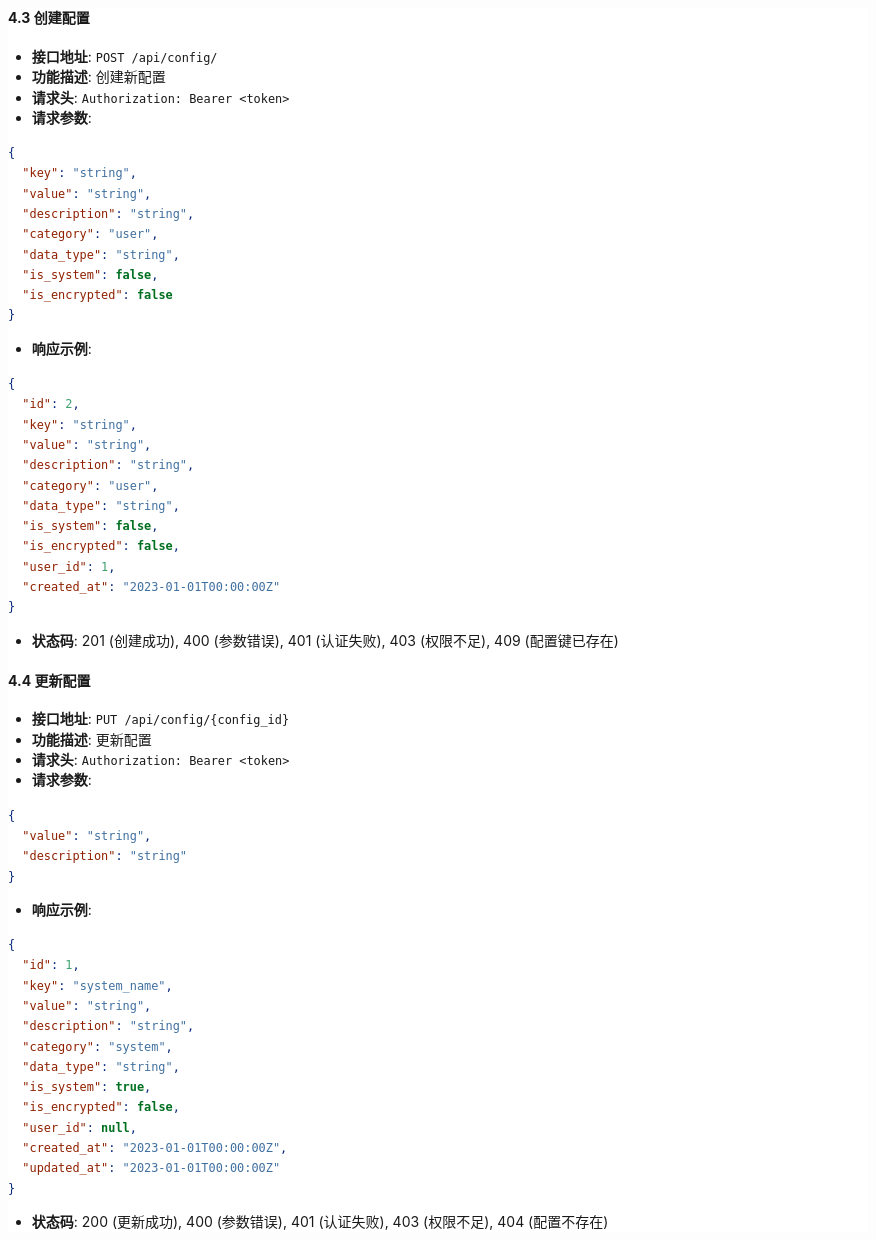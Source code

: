 #### 4.3 创建配置
- **接口地址**: `POST /api/config/`
- **功能描述**: 创建新配置
- **请求头**: `Authorization: Bearer <token>`
- **请求参数**:
```json
{
  "key": "string",
  "value": "string",
  "description": "string",
  "category": "user",
  "data_type": "string",
  "is_system": false,
  "is_encrypted": false
}
```
- **响应示例**:
```json
{
  "id": 2,
  "key": "string",
  "value": "string",
  "description": "string",
  "category": "user",
  "data_type": "string",
  "is_system": false,
  "is_encrypted": false,
  "user_id": 1,
  "created_at": "2023-01-01T00:00:00Z"
}
```
- **状态码**: 201 (创建成功), 400 (参数错误), 401 (认证失败), 403 (权限不足), 409 (配置键已存在)

#### 4.4 更新配置
- **接口地址**: `PUT /api/config/{config_id}`
- **功能描述**: 更新配置
- **请求头**: `Authorization: Bearer <token>`
- **请求参数**:
```json
{
  "value": "string",
  "description": "string"
}
```
- **响应示例**:
```json
{
  "id": 1,
  "key": "system_name",
  "value": "string",
  "description": "string",
  "category": "system",
  "data_type": "string",
  "is_system": true,
  "is_encrypted": false,
  "user_id": null,
  "created_at": "2023-01-01T00:00:00Z",
  "updated_at": "2023-01-01T00:00:00Z"
}
```
- **状态码**: 200 (更新成功), 400 (参数错误), 401 (认证失败), 403 (权限不足), 404 (配置不存在)
